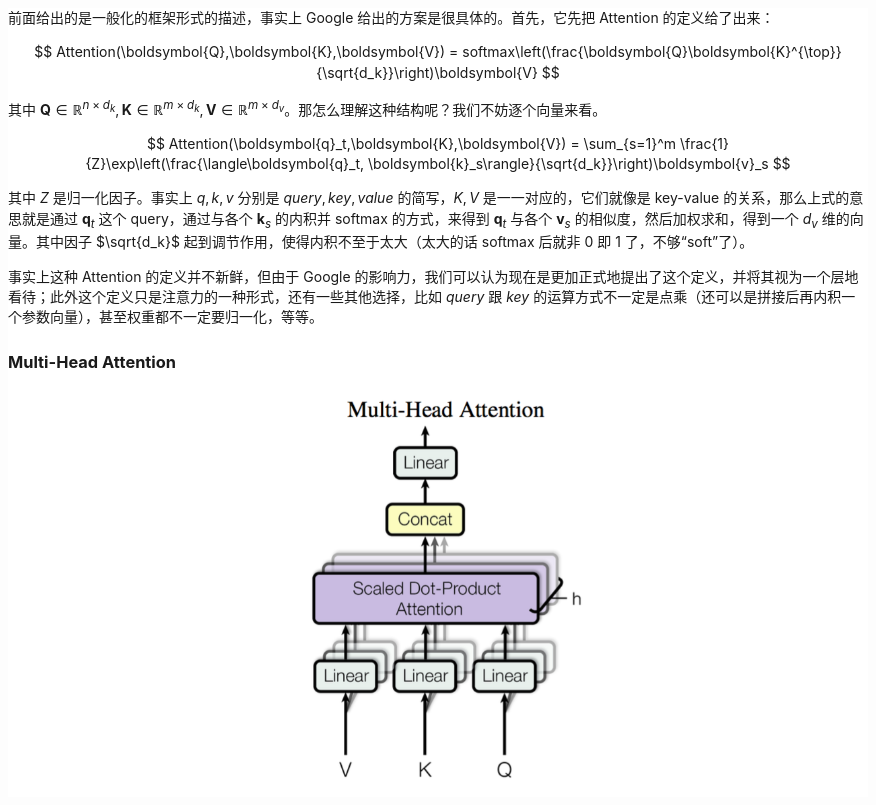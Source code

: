 前面给出的是一般化的框架形式的描述，事实上 Google 给出的方案是很具体的。首先，它先把 Attention 的定义给了出来：

$$
Attention(\boldsymbol{Q},\boldsymbol{K},\boldsymbol{V}) = softmax\left(\frac{\boldsymbol{Q}\boldsymbol{K}^{\top}}{\sqrt{d_k}}\right)\boldsymbol{V}
$$

其中 $\boldsymbol{Q}\in\mathbb{R}^{n\times d_k}, \boldsymbol{K}\in\mathbb{R}^{m\times d_k}, \boldsymbol{V}\in\mathbb{R}^{m\times d_v}$。那怎么理解这种结构呢？我们不妨逐个向量来看。

$$
Attention(\boldsymbol{q}_t,\boldsymbol{K},\boldsymbol{V}) = \sum_{s=1}^m \frac{1}{Z}\exp\left(\frac{\langle\boldsymbol{q}_t, \boldsymbol{k}_s\rangle}{\sqrt{d_k}}\right)\boldsymbol{v}_s
$$

其中 $Z$ 是归一化因子。事实上 $q,k,v$ 分别是 $query,key,value$ 的简写，$K,V$ 是一一对应的，它们就像是 key-value 的关系，那么上式的意思就是通过 $\boldsymbol{q}_t$ 这个 query，通过与各个 $\boldsymbol{k}_s$ 的内积并 softmax 的方式，来得到 $\boldsymbol{q}_t$ 与各个 $\boldsymbol{v}_s$ 的相似度，然后加权求和，得到一个 $d_v$ 维的向量。其中因子 $\sqrt{d_k}$ 起到调节作用，使得内积不至于太大（太大的话 softmax 后就非 0 即 1 了，不够“soft”了）。

事实上这种 Attention 的定义并不新鲜，但由于 Google 的影响力，我们可以认为现在是更加正式地提出了这个定义，并将其视为一个层地看待；此外这个定义只是注意力的一种形式，还有一些其他选择，比如 $query$ 跟 $key$ 的运算方式不一定是点乘（还可以是拼接后再内积一个参数向量），甚至权重都不一定要归一化，等等。

### Multi-Head Attention

<img width="300px" src="/img/article/attention/multi_head_attention.png" style="display:block;margin:auto;">
